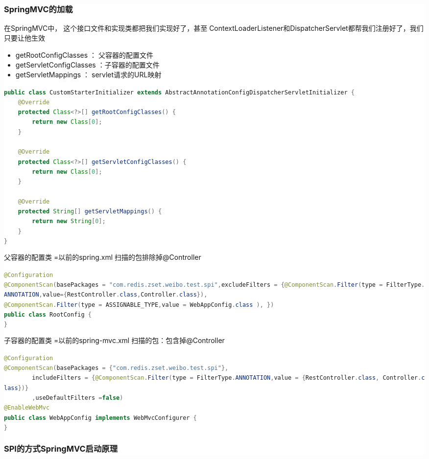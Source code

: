 

### SpringMVC的加载

在SpringMVC中， 这个接口文件和实现类都把我们实现好了，甚至 ContextLoaderListener和DispatcherServlet都帮我们注册好了，我们只要让他生效

- getRootConfigClasses ： 父容器的配置文件
- getServletConfigClasses ：子容器的配置文件
- getServletMappings ： servlet请求的URL映射

```java
public class CustomStarterInitializer extends AbstractAnnotationConfigDispatcherServletInitializer {
    @Override
    protected Class<?>[] getRootConfigClasses() {
        return new Class[0];
    }

    @Override
    protected Class<?>[] getServletConfigClasses() {
        return new Class[0];
    }

    @Override
    protected String[] getServletMappings() {
        return new String[0];
    }
}
```

父容器的配置类 =以前的spring.xml 扫描的包排除掉@Controller

```java
@Configuration
@ComponentScan(basePackages = "com.redis.zset.weibo.test.spi",excludeFilters = {@ComponentScan.Filter(type = FilterType.ANNOTATION,value={RestController.class,Controller.class}),
@ComponentScan.Filter(type = ASSIGNABLE_TYPE,value = WebAppConfig.class ), })
public class RootConfig {
}
```

子容器的配置类 =以前的spring-mvc.xml 扫描的包：包含掉@Controller

```java
@Configuration
@ComponentScan(basePackages = {"com.redis.zset.weibo.test.spi"},
        includeFilters = {@ComponentScan.Filter(type = FilterType.ANNOTATION,value = {RestController.class, Controller.class})}
        ,useDefaultFilters =false)
@EnableWebMvc
public class WebAppConfig implements WebMvcConfigurer {
}
```

### SPI的方式SpringMVC启动原理
